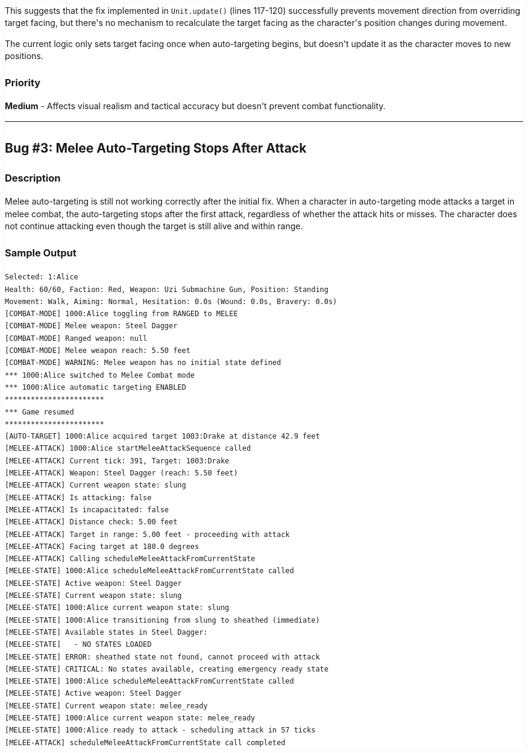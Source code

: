 This suggests that the fix implemented in `Unit.update()` (lines 117-120) successfully prevents movement direction from overriding target facing, but there's no mechanism to recalculate the target facing as the character's position changes during movement.

The current logic only sets target facing once when auto-targeting begins, but doesn't update it as the character moves to new positions.

### Priority

**Medium** - Affects visual realism and tactical accuracy but doesn't prevent combat functionality.

---

## Bug #3: Melee Auto-Targeting Stops After Attack

### Description

Melee auto-targeting is still not working correctly after the initial fix. When a character in auto-targeting mode attacks a target in melee combat, the auto-targeting stops after the first attack, regardless of whether the attack hits or misses. The character does not continue attacking even though the target is still alive and within range.

### Sample Output

```
Selected: 1:Alice
Health: 60/60, Faction: Red, Weapon: Uzi Submachine Gun, Position: Standing
Movement: Walk, Aiming: Normal, Hesitation: 0.0s (Wound: 0.0s, Bravery: 0.0s)
[COMBAT-MODE] 1000:Alice toggling from RANGED to MELEE
[COMBAT-MODE] Melee weapon: Steel Dagger
[COMBAT-MODE] Ranged weapon: null
[COMBAT-MODE] Melee weapon reach: 5.50 feet
[COMBAT-MODE] WARNING: Melee weapon has no initial state defined
*** 1000:Alice switched to Melee Combat mode
*** 1000:Alice automatic targeting ENABLED
***********************
*** Game resumed
***********************
[AUTO-TARGET] 1000:Alice acquired target 1003:Drake at distance 42.9 feet
[MELEE-ATTACK] 1000:Alice startMeleeAttackSequence called
[MELEE-ATTACK] Current tick: 391, Target: 1003:Drake
[MELEE-ATTACK] Weapon: Steel Dagger (reach: 5.50 feet)
[MELEE-ATTACK] Current weapon state: slung
[MELEE-ATTACK] Is attacking: false
[MELEE-ATTACK] Is incapacitated: false
[MELEE-ATTACK] Distance check: 5.00 feet
[MELEE-ATTACK] Target in range: 5.00 feet - proceeding with attack
[MELEE-ATTACK] Facing target at 180.0 degrees
[MELEE-ATTACK] Calling scheduleMeleeAttackFromCurrentState
[MELEE-STATE] 1000:Alice scheduleMeleeAttackFromCurrentState called
[MELEE-STATE] Active weapon: Steel Dagger
[MELEE-STATE] Current weapon state: slung
[MELEE-STATE] 1000:Alice current weapon state: slung
[MELEE-STATE] 1000:Alice transitioning from slung to sheathed (immediate)
[MELEE-STATE] Available states in Steel Dagger:
[MELEE-STATE]   - NO STATES LOADED
[MELEE-STATE] ERROR: sheathed state not found, cannot proceed with attack
[MELEE-STATE] CRITICAL: No states available, creating emergency ready state
[MELEE-STATE] 1000:Alice scheduleMeleeAttackFromCurrentState called
[MELEE-STATE] Active weapon: Steel Dagger
[MELEE-STATE] Current weapon state: melee_ready
[MELEE-STATE] 1000:Alice current weapon state: melee_ready
[MELEE-STATE] 1000:Alice ready to attack - scheduling attack in 57 ticks
[MELEE-ATTACK] scheduleMeleeAttackFromCurrentState call completed
```